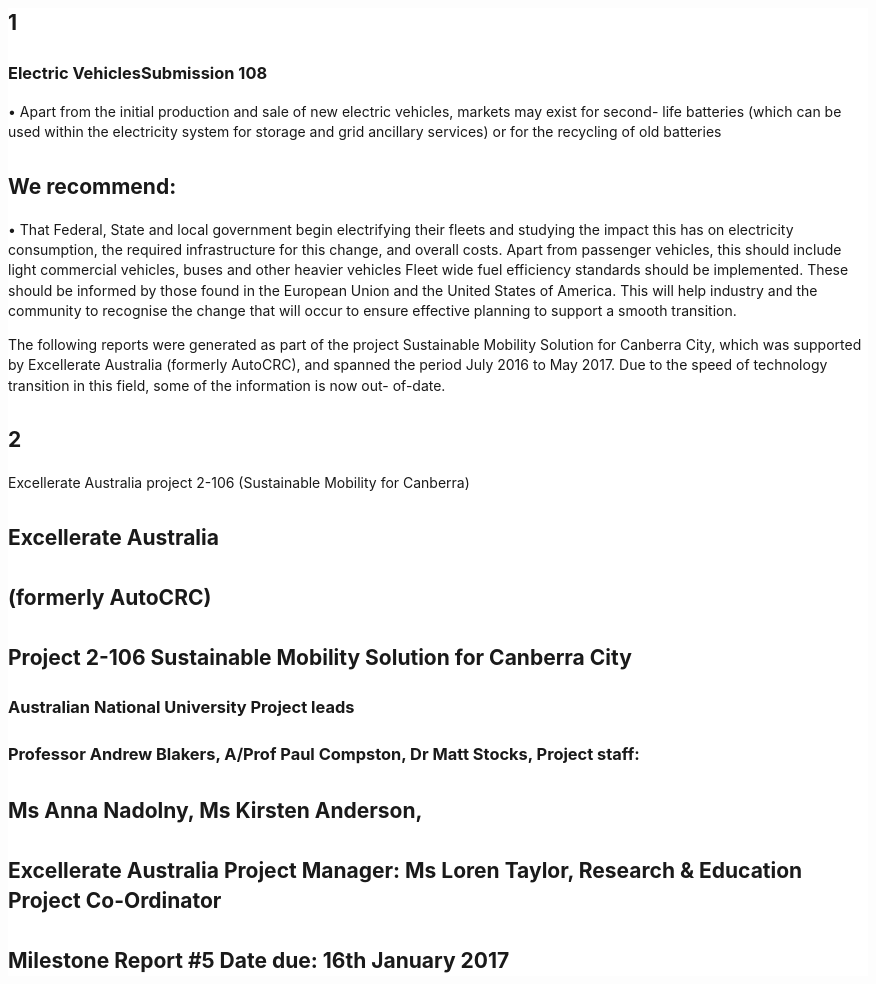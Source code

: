 ## 1

### Electric VehiclesSubmission 108

• Apart from the initial production and sale of new electric vehicles, markets may exist for second- life batteries (which can be used within the electricity system for storage and grid ancillary services) or for the recycling of old batteries

## We recommend:

• That Federal, State and local government begin electrifying their fleets and studying the impact this has on electricity consumption, the required infrastructure for this change, and overall costs. Apart from passenger vehicles, this should include light commercial vehicles, buses and other heavier vehicles Fleet wide fuel efficiency standards should be implemented. These should be informed by those found in the European Union and the United States of America. This will help industry and the community to recognise the change that will occur to ensure effective planning to support a smooth transition.

The following reports were generated as part of the project Sustainable Mobility Solution for Canberra City, which was supported by Excellerate Australia (formerly AutoCRC), and spanned the period July 2016 to May 2017. Due to the speed of technology transition in this field, some of the information is now out- of-date.

## 2

Excellerate Australia project 2-106 (Sustainable Mobility for Canberra)

## Excellerate Australia

## (formerly AutoCRC)

## Project 2-106 Sustainable Mobility Solution for Canberra City

### Australian National University Project leads

### Professor Andrew Blakers, A/Prof Paul Compston, Dr Matt Stocks, Project staff:

## Ms Anna Nadolny, Ms Kirsten Anderson,

## Excellerate Australia Project Manager: Ms Loren Taylor, Research & Education Project Co-Ordinator

## Milestone Report #5 Date due: 16th January 2017
